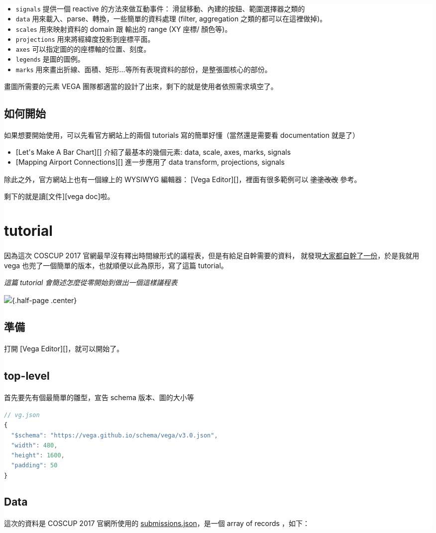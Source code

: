 
  * `signals` 提供一個 reactive 的方法來做互動事件： 滑鼠移動、內建的按鈕、範圍選擇器之類的
  * `data` 用來載入、parse、轉換，一些簡單的資料處理 (filter, aggregation 之類的都可以在這裡做掉)。
  * `scales` 用來映射資料的 domain 跟 輸出的 range (XY 座標/ 顏色等)。
  * `projections` 用來將經緯度投影到座標平面。
  * `axes` 可以指定圖的的座標軸的位置、刻度。
  * `legends` 是圖的圖例。
  * `marks` 用來畫出折線、面積、矩形…等所有表現資料的部份，是整張圖核心的部份。

畫圖所需要的元素 VEGA 團隊都適當的設計了出來，剩下的就是使用者依照需求填空了。

[vega barchart]: https://vega.github.io/vega/examples/bar-chart/

## 如何開始

如果想要開始使用，可以先看官方網站上的兩個 tutorials 寫的簡單好懂（當然還是需要看 documentation 就是了）

  * [Let's Make A Bar Chart][] 介紹了最基本的幾個元素: data, scale, axes, marks, signals
  * [Mapping Airport Connections][] 進一步應用了 data transform, projections, signals

除此之外，官方網站上也有一個線上的 WYSIWYG 編輯器： [Vega Editor][]，裡面有很多範例可以 ~~塗塗改改~~ 參考。

剩下的就是讀[文件][vega doc]啦。

# tutorial

因為這次 COSCUP 2017 官網最早沒有釋出時間線形式的議程表，但是有給足自幹需要的資料， 就發現[大家都自幹了一份][coscup2017 hackathon]，於是我就用 vega 也兜了一個簡單的版本，也就順便以此為原形，寫了這篇 tutorial。

*這篇 tutorial 會簡述怎麼從零開始到做出一個這樣議程表*

![](http://i.imgur.com/HUAwF8k.png){.half-page .center}

[coscup2017 hackathon]: https://docs.google.com/spreadsheets/d/1gVQtWEqOZLsDtk1j-_TrPqq_nWN5VcTtWLpme3yl3Zc/edit#gid=98295178

## 準備

打開 [Vega Editor][]，就可以開始了。

## top-level

首先要先有個最簡單的雛型，宣告 schema 版本、圖的大小等

~~~~JavaScript
// vg.json
{
  "$schema": "https://vega.github.io/schema/vega/v3.0.json",
  "width": 480,
  "height": 1600,
  "padding": 50
}
~~~~

## Data

這次的資料是 COSCUP 2017 官網所使用的 [submissions.json](https://coscup.org/2017-assets/json/submissions.json)，是一個 array of records ，如下：


[vega vs d3]: https://github.com/vega/vega/wiki/Vega-and-D3
[d3 barchart]: https://bl.ocks.org/mbostock/3885304
[^linux-kernel-coding-style]: <https://www.kernel.org/doc/html/v4.10/process/coding-style.html#functions>
[coscup2017 tutorial]: https://vega.github.io/editor/#/gist/vega/op8867555/5af6189b957373bf0ff9969c8e3d426a
[Thinking with Joins]: https://bost.ocks.org/mike/join/
[vega mark]: https://vega.github.io/vega/docs/marks/
[vega scale band]: https://vega.github.io/vega/docs/scales/#band
[vega doc]: https://vega.github.io/vega/docs/
[Let's Make A Bar Chart]: https://vega.github.io/vega/tutorials/bar-chart/
[Mapping Airport Connections]: https://vega.github.io/vega/tutorials/airports/
[Vega Editor]: https://vega.github.io/editor
[d3.js]: https://d3js.org/
[vega]: https://vega.github.io/vega/
[vega spec]: https://vega.github.io/vega/docs/specification/
[vega bar-chart]: https://vega.github.io/vega/tutorials/bar-chart/
[vega-lite]: https://vega.github.io/vega-lite/
[coscup2017 submissions]: https://op8867555.github.io/coscup2017-submissions/index.html
